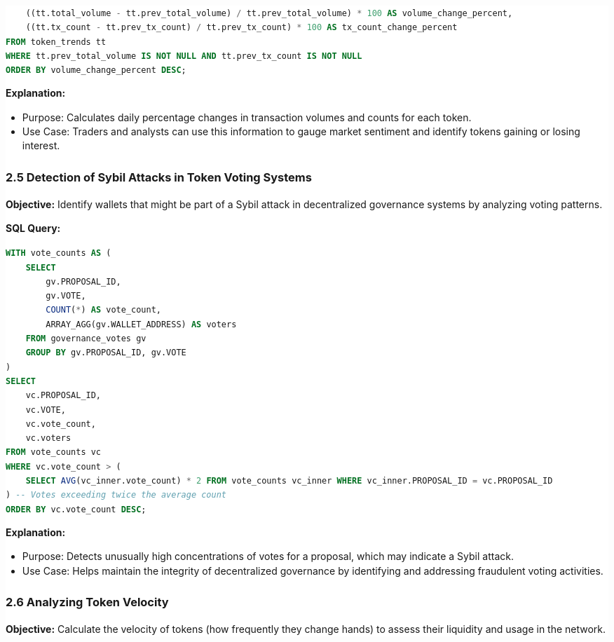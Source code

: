 ```sql
    ((tt.total_volume - tt.prev_total_volume) / tt.prev_total_volume) * 100 AS volume_change_percent,
    ((tt.tx_count - tt.prev_tx_count) / tt.prev_tx_count) * 100 AS tx_count_change_percent
FROM token_trends tt
WHERE tt.prev_total_volume IS NOT NULL AND tt.prev_tx_count IS NOT NULL
ORDER BY volume_change_percent DESC;
```

**Explanation:**
- Purpose: Calculates daily percentage changes in transaction volumes and counts for each token.
- Use Case: Traders and analysts can use this information to gauge market sentiment and identify tokens gaining or losing interest.

### 2.5 Detection of Sybil Attacks in Token Voting Systems

**Objective:** Identify wallets that might be part of a Sybil attack in decentralized governance systems by analyzing voting patterns.

**SQL Query:**
```sql
WITH vote_counts AS (
    SELECT
        gv.PROPOSAL_ID,
        gv.VOTE,
        COUNT(*) AS vote_count,
        ARRAY_AGG(gv.WALLET_ADDRESS) AS voters
    FROM governance_votes gv
    GROUP BY gv.PROPOSAL_ID, gv.VOTE
)
SELECT
    vc.PROPOSAL_ID,
    vc.VOTE,
    vc.vote_count,
    vc.voters
FROM vote_counts vc
WHERE vc.vote_count > (
    SELECT AVG(vc_inner.vote_count) * 2 FROM vote_counts vc_inner WHERE vc_inner.PROPOSAL_ID = vc.PROPOSAL_ID
) -- Votes exceeding twice the average count
ORDER BY vc.vote_count DESC;
```

**Explanation:**
- Purpose: Detects unusually high concentrations of votes for a proposal, which may indicate a Sybil attack.
- Use Case: Helps maintain the integrity of decentralized governance by identifying and addressing fraudulent voting activities.

### 2.6 Analyzing Token Velocity

**Objective:** Calculate the velocity of tokens (how frequently they change hands) to assess their liquidity and usage in the network.
